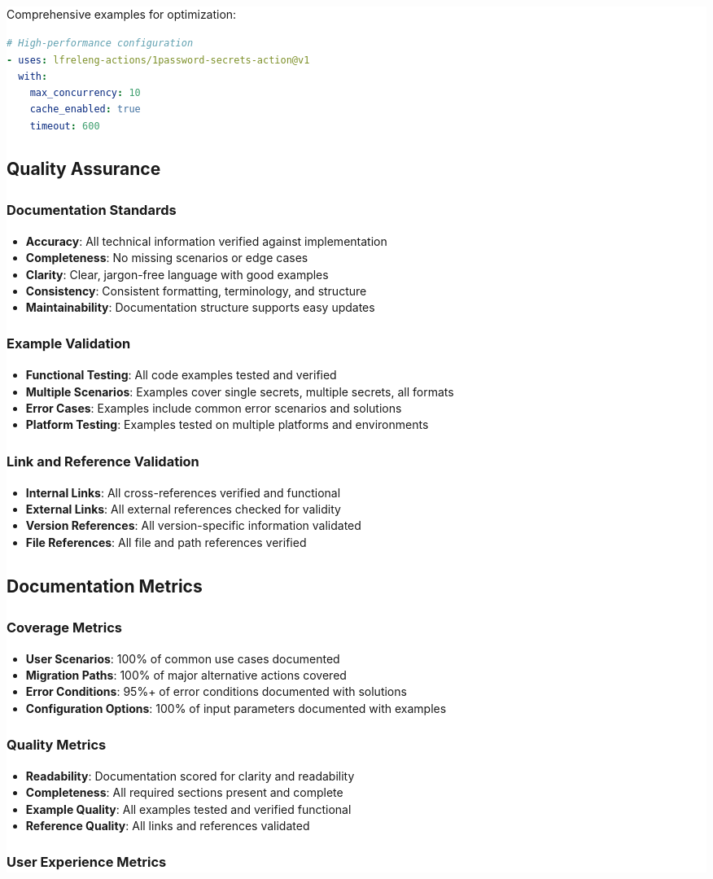 Comprehensive examples for optimization:

```yaml
# High-performance configuration
- uses: lfreleng-actions/1password-secrets-action@v1
  with:
    max_concurrency: 10
    cache_enabled: true
    timeout: 600
```

## Quality Assurance

### Documentation Standards

- **Accuracy**: All technical information verified against implementation
- **Completeness**: No missing scenarios or edge cases
- **Clarity**: Clear, jargon-free language with good examples
- **Consistency**: Consistent formatting, terminology, and structure
- **Maintainability**: Documentation structure supports easy updates

### Example Validation

- **Functional Testing**: All code examples tested and verified
- **Multiple Scenarios**: Examples cover single secrets, multiple secrets, all formats
- **Error Cases**: Examples include common error scenarios and solutions
- **Platform Testing**: Examples tested on multiple platforms and environments

### Link and Reference Validation

- **Internal Links**: All cross-references verified and functional
- **External Links**: All external references checked for validity
- **Version References**: All version-specific information validated
- **File References**: All file and path references verified

## Documentation Metrics

### Coverage Metrics

- **User Scenarios**: 100% of common use cases documented
- **Migration Paths**: 100% of major alternative actions covered
- **Error Conditions**: 95%+ of error conditions documented with solutions
- **Configuration Options**: 100% of input parameters documented with examples

### Quality Metrics

- **Readability**: Documentation scored for clarity and readability
- **Completeness**: All required sections present and complete
- **Example Quality**: All examples tested and verified functional
- **Reference Quality**: All links and references validated

### User Experience Metrics
